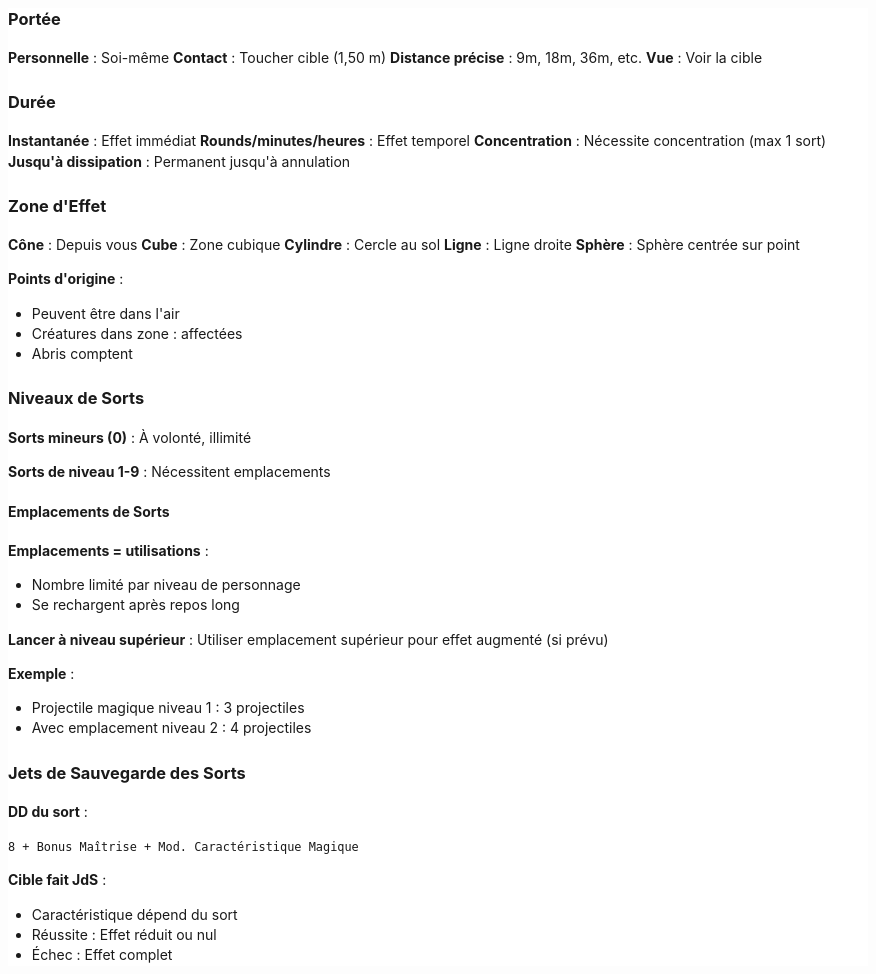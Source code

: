 ### Portée

**Personnelle** : Soi-même
**Contact** : Toucher cible (1,50 m)
**Distance précise** : 9m, 18m, 36m, etc.
**Vue** : Voir la cible

### Durée

**Instantanée** : Effet immédiat
**Rounds/minutes/heures** : Effet temporel
**Concentration** : Nécessite concentration (max 1 sort)
**Jusqu'à dissipation** : Permanent jusqu'à annulation

### Zone d'Effet

**Cône** : Depuis vous
**Cube** : Zone cubique
**Cylindre** : Cercle au sol
**Ligne** : Ligne droite
**Sphère** : Sphère centrée sur point

**Points d'origine** :
- Peuvent être dans l'air
- Créatures dans zone : affectées
- Abris comptent

### Niveaux de Sorts

**Sorts mineurs (0)** : À volonté, illimité

**Sorts de niveau 1-9** : Nécessitent emplacements

#### Emplacements de Sorts

**Emplacements = utilisations** :
- Nombre limité par niveau de personnage
- Se rechargent après repos long

**Lancer à niveau supérieur** :
Utiliser emplacement supérieur pour effet augmenté (si prévu)

**Exemple** :
- Projectile magique niveau 1 : 3 projectiles
- Avec emplacement niveau 2 : 4 projectiles

### Jets de Sauvegarde des Sorts

**DD du sort** :
```
8 + Bonus Maîtrise + Mod. Caractéristique Magique
```

**Cible fait JdS** :
- Caractéristique dépend du sort
- Réussite : Effet réduit ou nul
- Échec : Effet complet

